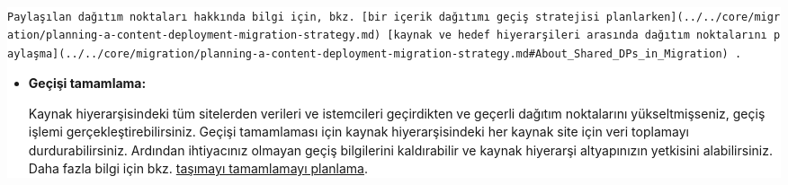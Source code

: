     Paylaşılan dağıtım noktaları hakkında bilgi için, bkz. [bir içerik dağıtımı geçiş stratejisi planlarken](../../core/migration/planning-a-content-deployment-migration-strategy.md) [kaynak ve hedef hiyerarşileri arasında dağıtım noktalarını paylaşma](../../core/migration/planning-a-content-deployment-migration-strategy.md#About_Shared_DPs_in_Migration) .  

-   **Geçişi tamamlama:**  

    Kaynak hiyerarşisindeki tüm sitelerden verileri ve istemcileri geçirdikten ve geçerli dağıtım noktalarını yükseltmişseniz, geçiş işlemi gerçekleştirebilirsiniz. Geçişi tamamlaması için kaynak hiyerarşisindeki her kaynak site için veri toplamayı durdurabilirsiniz. Ardından ihtiyacınız olmayan geçiş bilgilerini kaldırabilir ve kaynak hiyerarşi altyapınızın yetkisini alabilirsiniz. Daha fazla bilgi için bkz. [taşımayı tamamlamayı planlama](../../core/migration/planning-to-complete-migration.md).  
